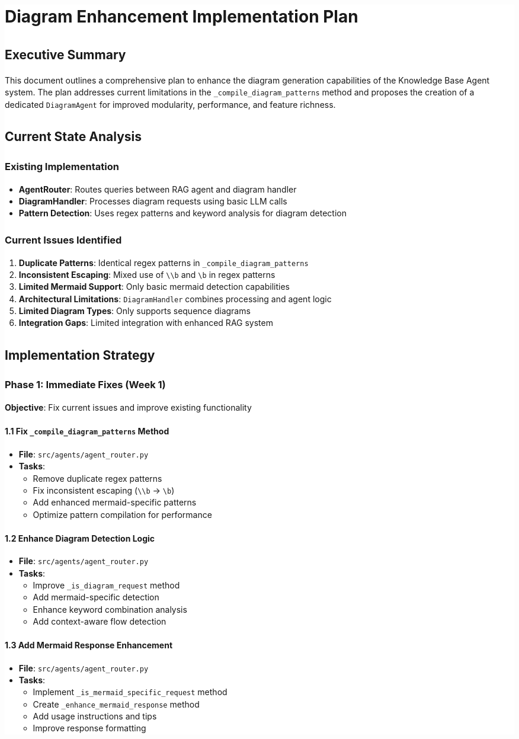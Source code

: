 # Diagram Enhancement Implementation Plan

## Executive Summary

This document outlines a comprehensive plan to enhance the diagram generation capabilities of the Knowledge Base Agent system. The plan addresses current limitations in the `_compile_diagram_patterns` method and proposes the creation of a dedicated `DiagramAgent` for improved modularity, performance, and feature richness.

## Current State Analysis

### Existing Implementation
- **AgentRouter**: Routes queries between RAG agent and diagram handler
- **DiagramHandler**: Processes diagram requests using basic LLM calls
- **Pattern Detection**: Uses regex patterns and keyword analysis for diagram detection

### Current Issues Identified
1. **Duplicate Patterns**: Identical regex patterns in `_compile_diagram_patterns`
2. **Inconsistent Escaping**: Mixed use of `\\b` and `\b` in regex patterns
3. **Limited Mermaid Support**: Only basic mermaid detection capabilities
4. **Architectural Limitations**: `DiagramHandler` combines processing and agent logic
5. **Limited Diagram Types**: Only supports sequence diagrams
6. **Integration Gaps**: Limited integration with enhanced RAG system

## Implementation Strategy

### Phase 1: Immediate Fixes (Week 1)
**Objective**: Fix current issues and improve existing functionality

#### 1.1 Fix `_compile_diagram_patterns` Method
- **File**: `src/agents/agent_router.py`
- **Tasks**:
  - Remove duplicate regex patterns
  - Fix inconsistent escaping (`\\b` → `\b`)
  - Add enhanced mermaid-specific patterns
  - Optimize pattern compilation for performance

#### 1.2 Enhance Diagram Detection Logic
- **File**: `src/agents/agent_router.py`
- **Tasks**:
  - Improve `_is_diagram_request` method
  - Add mermaid-specific detection
  - Enhance keyword combination analysis
  - Add context-aware flow detection

#### 1.3 Add Mermaid Response Enhancement
- **File**: `src/agents/agent_router.py`
- **Tasks**:
  - Implement `_is_mermaid_specific_request` method
  - Create `_enhance_mermaid_response` method
  - Add usage instructions and tips
  - Improve response formatting

